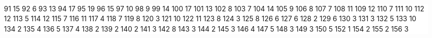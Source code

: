 91	15
92	6
93	13
94	17
95	19
96	15
97	10
98	9
99	14
100	17
101	13
102	8
103	7
104	14
105	9
106	8
107	7
108	11
109	12
110	7
111	10
112	12
113	5
114	12
115	7
116	11
117	4
118	7
119	8
120	3
121	10
122	11
123	8
124	3
125	8
126	6
127	6
128	2
129	6
130	3
131	3
132	5
133	10
134	2
135	4
136	5
137	4
138	2
139	2
140	2
141	3
142	8
143	3
144	2
145	3
146	4
147	5
148	3
149	3
150	5
152	1
154	2
155	2
156	3